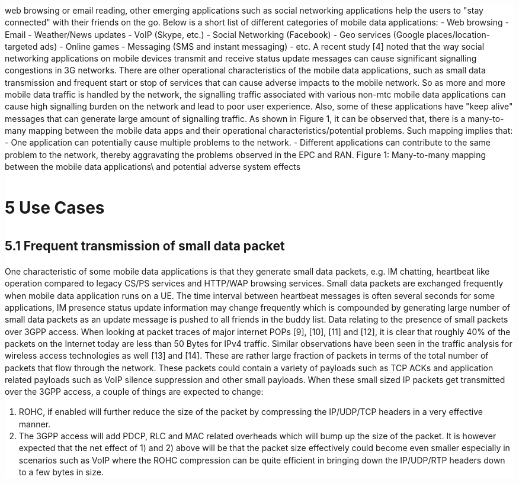 web browsing or email reading, other emerging applications such as social
networking applications help the users to "stay connected" with their friends
on the go. Below is a short list of different categories of mobile data
applications:
\- Web browsing
\- Email
\- Weather/News updates
\- VoIP (Skype, etc.)
\- Social Networking (Facebook)
\- Geo services (Google places/location-targeted ads)
\- Online games
\- Messaging (SMS and instant messaging)
\- etc.
A recent study [4] noted that the way social networking applications on mobile
devices transmit and receive status update messages can cause significant
signalling congestions in 3G networks. There are other operational
characteristics of the mobile data applications, such as small data
transmission and frequent start or stop of services that can cause adverse
impacts to the mobile network.
So as more and more mobile data traffic is handled by the network, the
signalling traffic associated with various non-mtc mobile data applications
can cause high signalling burden on the network and lead to poor user
experience. Also, some of these applications have \"keep alive\" messages that
can generate large amount of signalling traffic.
As shown in Figure 1, it can be observed that, there is a many-to-many mapping
between the mobile data apps and their operational characteristics/potential
problems. Such mapping implies that:
\- One application can potentially cause multiple problems to the network.
\- Different applications can contribute to the same problem to the network,
thereby aggravating the problems observed in the EPC and RAN.
Figure 1: Many-to-many mapping between the mobile data applications\ and
potential adverse system effects
# 5 Use Cases
## 5.1 Frequent transmission of small data packet
One characteristic of some mobile data applications is that they generate
small data packets, e.g. IM chatting, heartbeat like operation compared to
legacy CS/PS services and HTTP/WAP browsing services. Small data packets are
exchanged frequently when mobile data application runs on a UE. The time
interval between heartbeat messages is often several seconds for some
applications, IM presence status update information may change frequently
which is compounded by generating large number of small data packets as an
update message is pushed to all friends in the buddy list.
Data relating to the presence of small packets over 3GPP access.
When looking at packet traces of major internet POPs [9], [10], [11] and [12],
it is clear that roughly 40% of the packets on the Internet today are less
than 50 Bytes for IPv4 traffic. Similar observations have been seen in the
traffic analysis for wireless access technologies as well [13] and [14]. These
are rather large fraction of packets in terms of the total number of packets
that flow through the network. These packets could contain a variety of
payloads such as TCP ACKs and application related payloads such as VoIP
silence suppression and other small payloads.
When these small sized IP packets get transmitted over the 3GPP access, a
couple of things are expected to change:
1) ROHC, if enabled will further reduce the size of the packet by compressing
the IP/UDP/TCP headers in a very effective manner.
2) The 3GPP access will add PDCP, RLC and MAC related overheads which will
bump up the size of the packet.
It is however expected that the net effect of 1) and 2) above will be that the
packet size effectively could become even smaller especially in scenarios such
as VoIP where the ROHC compression can be quite efficient in bringing down the
IP/UDP/RTP headers down to a few bytes in size.